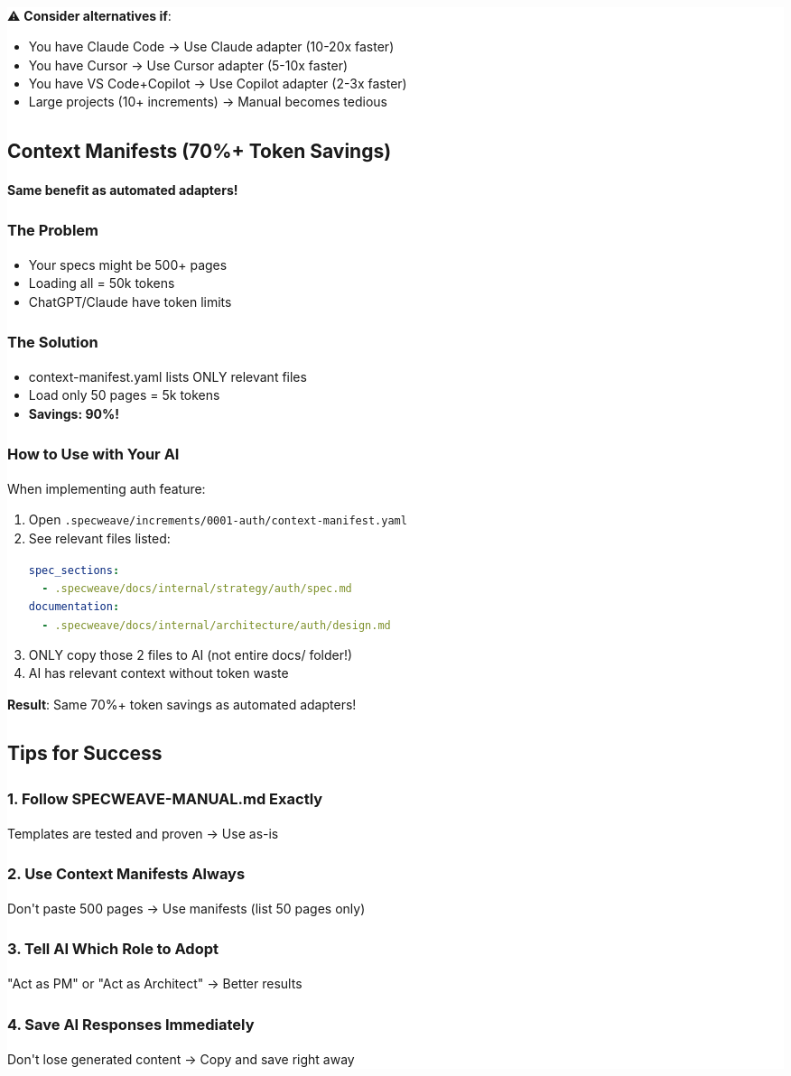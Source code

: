 ⚠️ **Consider alternatives if**:
- You have Claude Code → Use Claude adapter (10-20x faster)
- You have Cursor → Use Cursor adapter (5-10x faster)
- You have VS Code+Copilot → Use Copilot adapter (2-3x faster)
- Large projects (10+ increments) → Manual becomes tedious

## Context Manifests (70%+ Token Savings)

**Same benefit as automated adapters!**

### The Problem
- Your specs might be 500+ pages
- Loading all = 50k tokens
- ChatGPT/Claude have token limits

### The Solution
- context-manifest.yaml lists ONLY relevant files
- Load only 50 pages = 5k tokens
- **Savings: 90%!**

### How to Use with Your AI

When implementing auth feature:
1. Open `.specweave/increments/0001-auth/context-manifest.yaml`
2. See relevant files listed:
   ```yaml
   spec_sections:
     - .specweave/docs/internal/strategy/auth/spec.md
   documentation:
     - .specweave/docs/internal/architecture/auth/design.md
   ```
3. ONLY copy those 2 files to AI (not entire docs/ folder!)
4. AI has relevant context without token waste

**Result**: Same 70%+ token savings as automated adapters!

## Tips for Success

### 1. Follow SPECWEAVE-MANUAL.md Exactly
Templates are tested and proven → Use as-is

### 2. Use Context Manifests Always
Don't paste 500 pages → Use manifests (list 50 pages only)

### 3. Tell AI Which Role to Adopt
"Act as PM" or "Act as Architect" → Better results

### 4. Save AI Responses Immediately
Don't lose generated content → Copy and save right away
